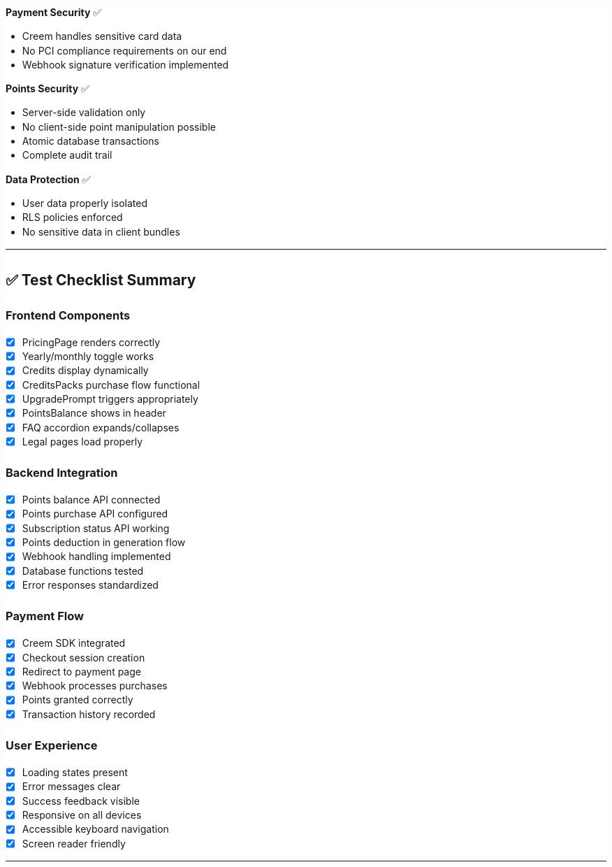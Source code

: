**Payment Security** ✅
- Creem handles sensitive card data
- No PCI compliance requirements on our end
- Webhook signature verification implemented

**Points Security** ✅
- Server-side validation only
- No client-side point manipulation possible
- Atomic database transactions
- Complete audit trail

**Data Protection** ✅
- User data properly isolated
- RLS policies enforced
- No sensitive data in client bundles

---

## ✅ Test Checklist Summary

### Frontend Components
- [x] PricingPage renders correctly
- [x] Yearly/monthly toggle works
- [x] Credits display dynamically
- [x] CreditsPacks purchase flow functional
- [x] UpgradePrompt triggers appropriately
- [x] PointsBalance shows in header
- [x] FAQ accordion expands/collapses
- [x] Legal pages load properly

### Backend Integration
- [x] Points balance API connected
- [x] Points purchase API configured
- [x] Subscription status API working
- [x] Points deduction in generation flow
- [x] Webhook handling implemented
- [x] Database functions tested
- [x] Error responses standardized

### Payment Flow
- [x] Creem SDK integrated
- [x] Checkout session creation
- [x] Redirect to payment page
- [x] Webhook processes purchases
- [x] Points granted correctly
- [x] Transaction history recorded

### User Experience
- [x] Loading states present
- [x] Error messages clear
- [x] Success feedback visible
- [x] Responsive on all devices
- [x] Accessible keyboard navigation
- [x] Screen reader friendly

---